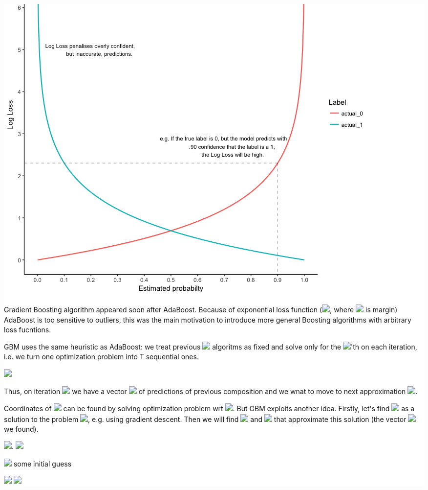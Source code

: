 ![png](output_5_0.png)


Gradient Boosting algorithm appeared soon after AdaBoost. Because of exponential loss function (<img src="https://render.githubusercontent.com/render/math?math=e^{-M}">, where <img src="https://render.githubusercontent.com/render/math?math=M"> is margin) AdaBoost is too sensitive to outliers, this was the main motivation to introduce more general Boosting algorithms with arbitrary loss fucntions.

GBM uses the same heuristic as AdaBoost: we treat previous <img src="https://render.githubusercontent.com/render/math?math=T-1"> algoritms as fixed and solve only for the <img src="https://render.githubusercontent.com/render/math?math=T">'th on each iteration, i.e. we turn one optimization problem into T sequential ones.

<img src="https://render.githubusercontent.com/render/math?math=Q(\alpha,b,X^l)=\sum_{i=1}^lL(\underbrace{\underbrace{\sum_t^{T-1}\alpha_tb_t(x_i)}_{f_{T-1,i}}%2b\alpha b(x_i)}_{f_T,i}, \space y_i)\rightarrow\min_{\alpha,b}">

Thus, on iteration <img src="https://render.githubusercontent.com/render/math?math=T"> we have a vector <img src="https://render.githubusercontent.com/render/math?math=(f_{T-1},i)_{i=1}^l \in R^l"> of predictions of previous composition and we wnat to move to next approximation <img src="https://render.githubusercontent.com/render/math?math=(f_{T},i)_{i=1}^l">.

Coordinates of <img src="https://render.githubusercontent.com/render/math?math=(f_{T},i)_{i=1}^l"> can be found by solving optimization problem wrt <img src="https://render.githubusercontent.com/render/math?math=\alpha, b">. But GBM exploits another idea. Firstly, let's find <img src="https://render.githubusercontent.com/render/math?math=f_T"> as a solution to the problem <img src="https://render.githubusercontent.com/render/math?math=Q(f) \rightarrow min">, e.g. using gradient descent. Then we will find <img src="https://render.githubusercontent.com/render/math?math=\alpha"> and <img src="https://render.githubusercontent.com/render/math?math=b"> that approximate this solution (the vector <img src="https://render.githubusercontent.com/render/math?math=f_T"> we found).


<img src="https://render.githubusercontent.com/render/math?math=\textrm{I}">. <img src="https://render.githubusercontent.com/render/math?math=Q(f) \rightarrow min, \space f \in R^l">

<img src="https://render.githubusercontent.com/render/math?math=f_0 :="> some initial guess

<img src="https://render.githubusercontent.com/render/math?math=f_T,i := f_{T-1},i - \alpha g_i, \space i=1,...,l">

<img src="https://render.githubusercontent.com/render/math?math=g_i = L'(f_{T-1}, y_i)">
